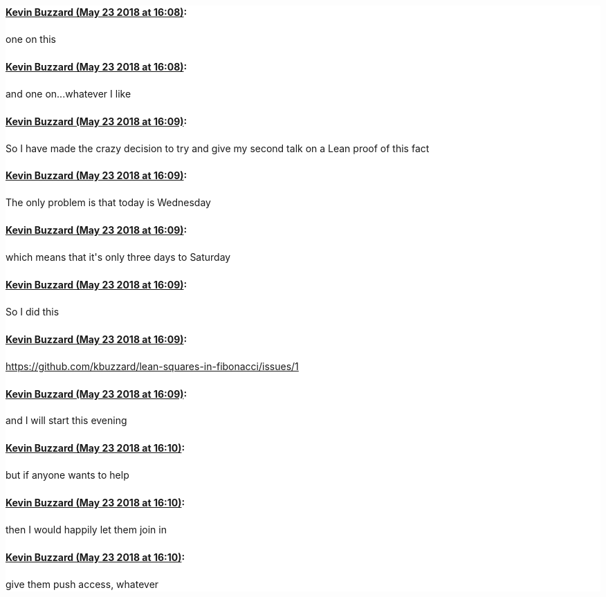 #### [Kevin Buzzard (May 23 2018 at 16:08)](https://leanprover.zulipchat.com/#narrow/stream/116395-maths/topic/Largest%20Square%20in%20the%20Fibonacci%20Sequence/near/126978055):
one on this

#### [Kevin Buzzard (May 23 2018 at 16:08)](https://leanprover.zulipchat.com/#narrow/stream/116395-maths/topic/Largest%20Square%20in%20the%20Fibonacci%20Sequence/near/126978056):
and one on...whatever I like

#### [Kevin Buzzard (May 23 2018 at 16:09)](https://leanprover.zulipchat.com/#narrow/stream/116395-maths/topic/Largest%20Square%20in%20the%20Fibonacci%20Sequence/near/126978066):
So I have made the crazy decision to try and give my second talk on a Lean proof of this fact

#### [Kevin Buzzard (May 23 2018 at 16:09)](https://leanprover.zulipchat.com/#narrow/stream/116395-maths/topic/Largest%20Square%20in%20the%20Fibonacci%20Sequence/near/126978070):
The only problem is that today is Wednesday

#### [Kevin Buzzard (May 23 2018 at 16:09)](https://leanprover.zulipchat.com/#narrow/stream/116395-maths/topic/Largest%20Square%20in%20the%20Fibonacci%20Sequence/near/126978075):
which means that it's only three days to Saturday

#### [Kevin Buzzard (May 23 2018 at 16:09)](https://leanprover.zulipchat.com/#narrow/stream/116395-maths/topic/Largest%20Square%20in%20the%20Fibonacci%20Sequence/near/126978087):
So I did this

#### [Kevin Buzzard (May 23 2018 at 16:09)](https://leanprover.zulipchat.com/#narrow/stream/116395-maths/topic/Largest%20Square%20in%20the%20Fibonacci%20Sequence/near/126978088):
https://github.com/kbuzzard/lean-squares-in-fibonacci/issues/1

#### [Kevin Buzzard (May 23 2018 at 16:09)](https://leanprover.zulipchat.com/#narrow/stream/116395-maths/topic/Largest%20Square%20in%20the%20Fibonacci%20Sequence/near/126978092):
and I will start this evening

#### [Kevin Buzzard (May 23 2018 at 16:10)](https://leanprover.zulipchat.com/#narrow/stream/116395-maths/topic/Largest%20Square%20in%20the%20Fibonacci%20Sequence/near/126978094):
but if anyone wants to help

#### [Kevin Buzzard (May 23 2018 at 16:10)](https://leanprover.zulipchat.com/#narrow/stream/116395-maths/topic/Largest%20Square%20in%20the%20Fibonacci%20Sequence/near/126978137):
then I would happily let them join in

#### [Kevin Buzzard (May 23 2018 at 16:10)](https://leanprover.zulipchat.com/#narrow/stream/116395-maths/topic/Largest%20Square%20in%20the%20Fibonacci%20Sequence/near/126978138):
give them push access, whatever
